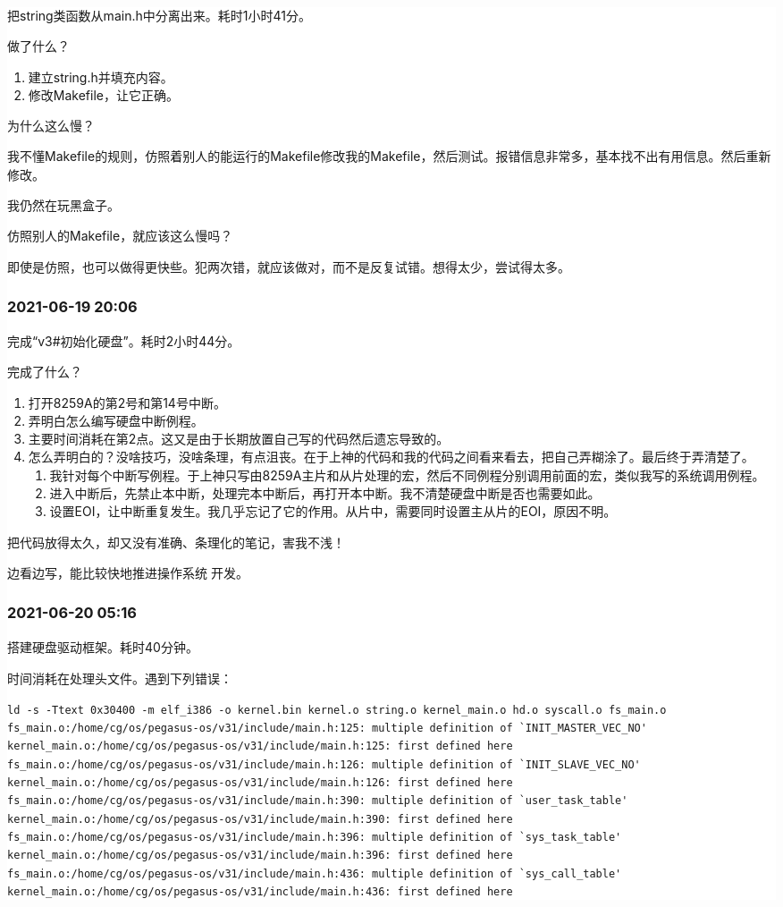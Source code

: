 把string类函数从main.h中分离出来。耗时1小时41分。

做了什么？

1. 建立string.h并填充内容。
2. 修改Makefile，让它正确。

为什么这么慢？

我不懂Makefile的规则，仿照着别人的能运行的Makefile修改我的Makefile，然后测试。报错信息非常多，基本找不出有用信息。然后重新修改。

我仍然在玩黑盒子。

仿照别人的Makefile，就应该这么慢吗？

即使是仿照，也可以做得更快些。犯两次错，就应该做对，而不是反复试错。想得太少，尝试得太多。

### 2021-06-19 20:06

完成“v3#初始化硬盘”。耗时2小时44分。

完成了什么？

1. 打开8259A的第2号和第14号中断。
2. 弄明白怎么编写硬盘中断例程。
3. 主要时间消耗在第2点。这又是由于长期放置自己写的代码然后遗忘导致的。
4. 怎么弄明白的？没啥技巧，没啥条理，有点沮丧。在于上神的代码和我的代码之间看来看去，把自己弄糊涂了。最后终于弄清楚了。
   1. 我针对每个中断写例程。于上神只写由8259A主片和从片处理的宏，然后不同例程分别调用前面的宏，类似我写的系统调用例程。
   2. 进入中断后，先禁止本中断，处理完本中断后，再打开本中断。我不清楚硬盘中断是否也需要如此。
   3. 设置EOI，让中断重复发生。我几乎忘记了它的作用。从片中，需要同时设置主从片的EOI，原因不明。

把代码放得太久，却又没有准确、条理化的笔记，害我不浅！

边看边写，能比较快地推进操作系统 开发。

### 2021-06-20 05:16

搭建硬盘驱动框架。耗时40分钟。

时间消耗在处理头文件。遇到下列错误：

```shell
ld -s -Ttext 0x30400 -m elf_i386 -o kernel.bin kernel.o string.o kernel_main.o hd.o syscall.o fs_main.o
fs_main.o:/home/cg/os/pegasus-os/v31/include/main.h:125: multiple definition of `INIT_MASTER_VEC_NO'
kernel_main.o:/home/cg/os/pegasus-os/v31/include/main.h:125: first defined here
fs_main.o:/home/cg/os/pegasus-os/v31/include/main.h:126: multiple definition of `INIT_SLAVE_VEC_NO'
kernel_main.o:/home/cg/os/pegasus-os/v31/include/main.h:126: first defined here
fs_main.o:/home/cg/os/pegasus-os/v31/include/main.h:390: multiple definition of `user_task_table'
kernel_main.o:/home/cg/os/pegasus-os/v31/include/main.h:390: first defined here
fs_main.o:/home/cg/os/pegasus-os/v31/include/main.h:396: multiple definition of `sys_task_table'
kernel_main.o:/home/cg/os/pegasus-os/v31/include/main.h:396: first defined here
fs_main.o:/home/cg/os/pegasus-os/v31/include/main.h:436: multiple definition of `sys_call_table'
kernel_main.o:/home/cg/os/pegasus-os/v31/include/main.h:436: first defined here
```


